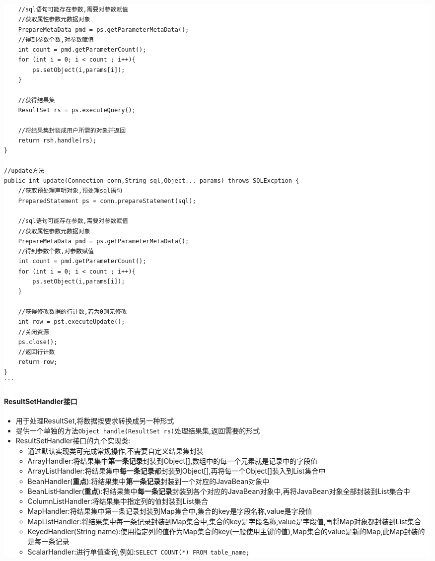     	//sql语句可能存在参数,需要对参数赋值
    	//获取属性参数元数据对象
    	PrepareMetaData pmd = ps.getParameterMetaData();
    	//得到参数个数,对参数赋值
    	int count = pmd.getParameterCount();
        for (int i = 0; i < count ; i++){
    		ps.setObject(i,params[i]);
        }
      
    	//获得结果集
    	ResultSet rs = ps.executeQuery();
    	
    	//将结果集封装成用户所需的对象并返回
    	return rsh.handle(rs);
    }

    //update方法
    public int update(Connection conn,String sql,Object... params) throws SQLExcption {
    	//获取预处理声明对象,预处理sql语句
    	PreparedStatement ps = conn.prepareStatement(sql);
    	
    	//sql语句可能存在参数,需要对参数赋值
    	//获取属性参数元数据对象
    	PrepareMetaData pmd = ps.getParameterMetaData();
    	//得到参数个数,对参数赋值
    	int count = pmd.getParameterCount();
        for (int i = 0; i < count ; i++){
    		ps.setObject(i,params[i]);
        }
      
    	//获得修改数据的行计数,若为0则无修改
    	int row = pst.executeUpdate();  
    	//关闭资源
    	ps.close();
      	//返回行计数
    	return row;
    }
    ```

#### ResultSetHandler接口

- 用于处理ResultSet,将数据按要求转换成另一种形式
- 提供一个单独的方法`Object handle(ResultSet rs)`处理结果集,返回需要的形式
- ResultSetHandler接口的九个实现类:
  - 通过默认实现类可完成常规操作,不需要自定义结果集封装
  - ArrayHandler:将结果集中**第一条记录**封装到Object[],数组中的每一个元素就是记录中的字段值
  - ArrayListHandler:将结果集中**每一条记录**都封装到Object[],再将每一个Object[]装入到List集合中
  - BeanHandler(**重点**):将结果集中**第一条记录**封装到一个对应的JavaBean对象中
  - BeanListHandler(**重点**):将结果集中**每一条记录**封装到各个对应的JavaBean对象中,再将JavaBean对象全部封装到List集合中
  - ColumnListHandler:将结果集中指定列的值封装到List集合
  - MapHandler:将结果集中第一条记录封装到Map集合中,集合的key是字段名称,value是字段值
  - MapListHandler:将结果集中每一条记录封装到Map集合中,集合的key是字段名称,value是字段值,再将Map对象都封装到List集合
  - KeyedHandler(String name):使用指定列的值作为Map集合的key(一般使用主键的值),Map集合的value是新的Map,此Map封装的是每一条记录
  - ScalarHandler:进行单值查询,例如:`SELECT COUNT(*) FROM table_name;`
